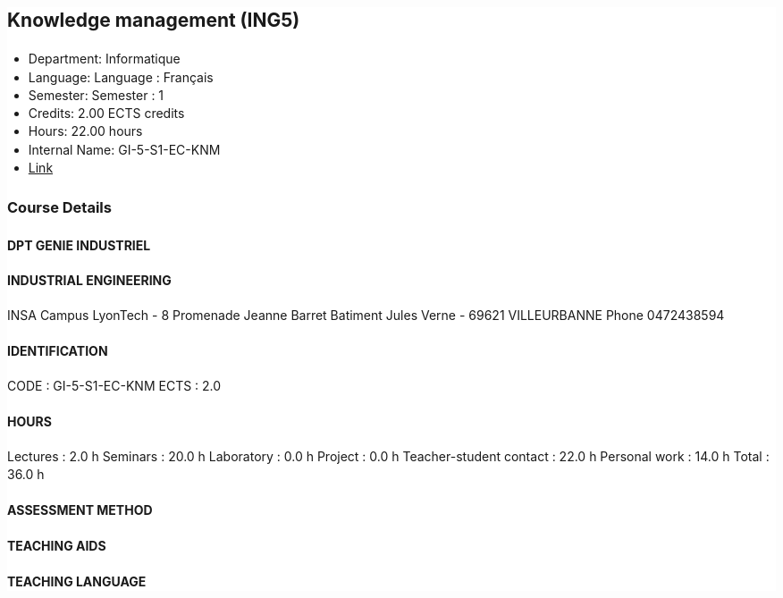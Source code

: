 ## Knowledge management (ING5)

- Department: Informatique
- Language: Language : Français
- Semester: Semester : 1
- Credits: 2.00 ECTS credits
- Hours: 22.00 hours
- Internal Name: GI-5-S1-EC-KNM
- [Link](https://scolpeda.insa-lyon.fr/f/ects?id=55425&_lang=en)

### Course Details

#### DPT GENIE INDUSTRIEL


#### INDUSTRIAL ENGINEERING

INSA Campus LyonTech - 8 Promenade Jeanne Barret
Batiment Jules Verne - 69621 VILLEURBANNE
Phone 0472438594

#### IDENTIFICATION

CODE :
GI-5-S1-EC-KNM
ECTS :
2.0

#### HOURS

Lectures :
2.0 h
Seminars :
20.0 h
Laboratory :
0.0 h
Project :
0.0 h
Teacher-student
contact :
22.0 h
Personal work :
14.0 h
Total :
36.0 h

#### ASSESSMENT METHOD


#### TEACHING AIDS


#### TEACHING LANGUAGE
